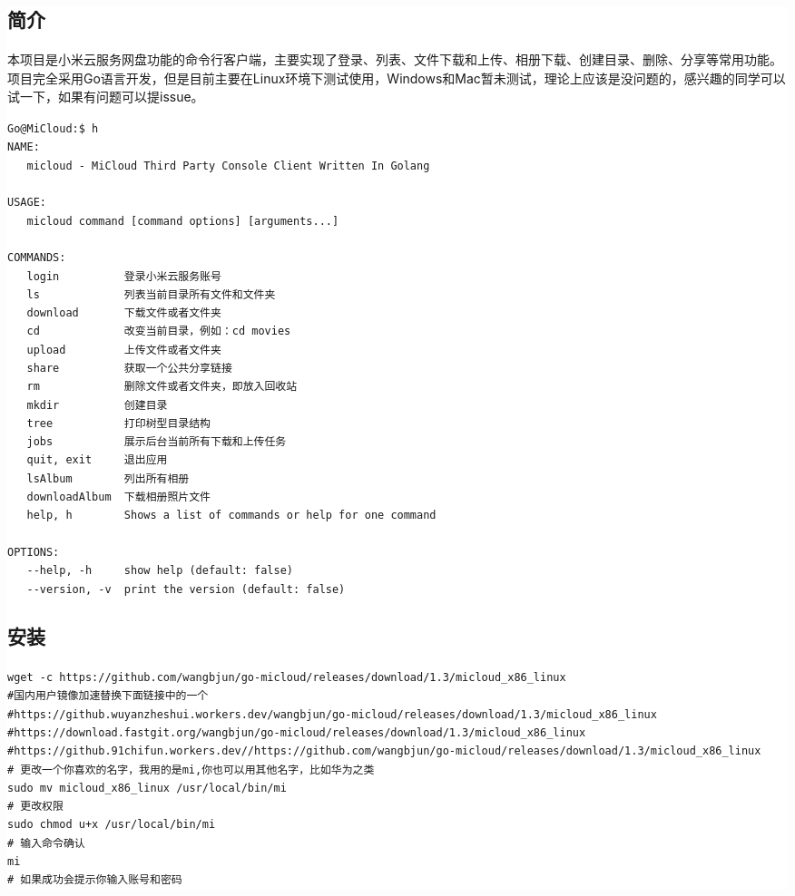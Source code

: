 ## 简介
本项目是小米云服务网盘功能的命令行客户端，主要实现了登录、列表、文件下载和上传、相册下载、创建目录、删除、分享等常用功能。项目完全采用Go语言开发，但是目前主要在Linux环境下测试使用，Windows和Mac暂未测试，理论上应该是没问题的，感兴趣的同学可以试一下，如果有问题可以提issue。
```
Go@MiCloud:$ h
NAME:
   micloud - MiCloud Third Party Console Client Written In Golang

USAGE:
   micloud command [command options] [arguments...]

COMMANDS:
   login          登录小米云服务账号
   ls             列表当前目录所有文件和文件夹
   download       下载文件或者文件夹
   cd             改变当前目录，例如：cd movies
   upload         上传文件或者文件夹
   share          获取一个公共分享链接
   rm             删除文件或者文件夹，即放入回收站
   mkdir          创建目录
   tree           打印树型目录结构
   jobs           展示后台当前所有下载和上传任务
   quit, exit     退出应用
   lsAlbum        列出所有相册
   downloadAlbum  下载相册照片文件
   help, h        Shows a list of commands or help for one command

OPTIONS:
   --help, -h     show help (default: false)
   --version, -v  print the version (default: false)
```

## 安装
```shell
wget -c https://github.com/wangbjun/go-micloud/releases/download/1.3/micloud_x86_linux
#国内用户镜像加速替换下面链接中的一个  
#https://github.wuyanzheshui.workers.dev/wangbjun/go-micloud/releases/download/1.3/micloud_x86_linux
#https://download.fastgit.org/wangbjun/go-micloud/releases/download/1.3/micloud_x86_linux
#https://github.91chifun.workers.dev//https://github.com/wangbjun/go-micloud/releases/download/1.3/micloud_x86_linux
# 更改一个你喜欢的名字，我用的是mi,你也可以用其他名字，比如华为之类
sudo mv micloud_x86_linux /usr/local/bin/mi
# 更改权限
sudo chmod u+x /usr/local/bin/mi
# 输入命令确认
mi
# 如果成功会提示你输入账号和密码
```

